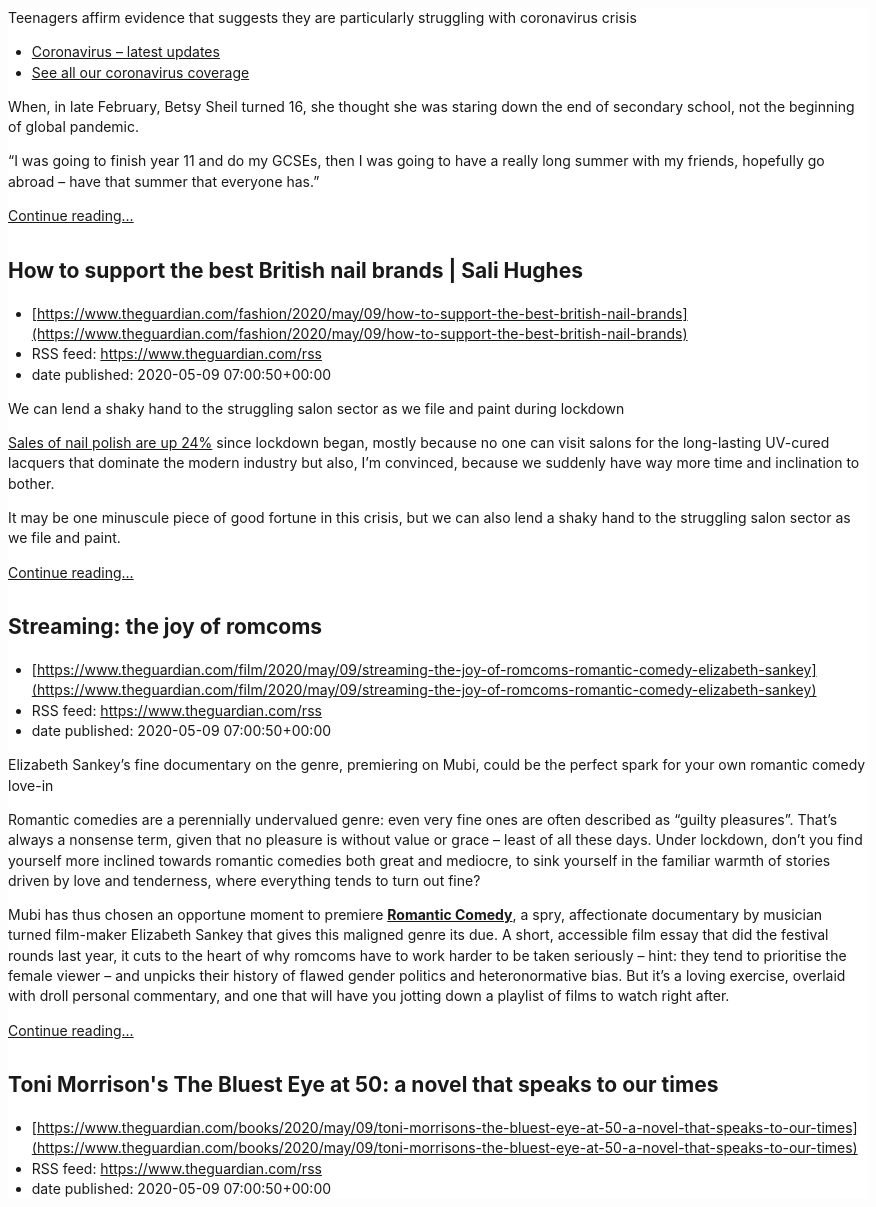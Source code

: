 <p>Teenagers affirm evidence that suggests they are particularly struggling with coronavirus crisis</p><ul><li><a href="https://www.theguardian.com/world/series/coronavirus-live/latest">Coronavirus – latest updates</a></li><li><a href="https://www.theguardian.com/world/coronavirus-outbreak">See all our coronavirus coverage</a></li></ul><p>When, in late February, Betsy Sheil turned 16, she thought she was staring down the end of secondary school, not the beginning of global pandemic.</p><p>“I was going to finish year 11 and do my GCSEs, then I was going to have a really long summer with my friends, hopefully go abroad – have that summer that everyone has.”</p> <a href="https://www.theguardian.com/society/2020/may/09/im-losing-my-teenage-years-young-contend-with-life-in-lockdown-coronavirus">Continue reading...</a>

## How to support the best British nail brands | Sali Hughes
 - [https://www.theguardian.com/fashion/2020/may/09/how-to-support-the-best-british-nail-brands](https://www.theguardian.com/fashion/2020/may/09/how-to-support-the-best-british-nail-brands)
 - RSS feed: https://www.theguardian.com/rss
 - date published: 2020-05-09 07:00:50+00:00

<p>We can lend a shaky hand to the struggling salon sector as we file and paint during lockdown</p><p><a href="https://cosmeticsbusiness.com/news/article_page/Forget_the_lipstick_effect_Nail_polish_sales_surge_24_during_Covid-19_lockdown/164025" title="">Sales of nail polish are up 24%</a> since lockdown began, mostly because no one can visit salons for the long-lasting UV-cured lacquers that dominate the modern industry but also, I’m convinced, because we suddenly have way more time and inclination to bother.</p><p>It may be one minuscule piece of good fortune in this crisis, but we can also lend a shaky hand to the struggling salon sector as we file and paint.</p> <a href="https://www.theguardian.com/fashion/2020/may/09/how-to-support-the-best-british-nail-brands">Continue reading...</a>

## Streaming: the joy of romcoms
 - [https://www.theguardian.com/film/2020/may/09/streaming-the-joy-of-romcoms-romantic-comedy-elizabeth-sankey](https://www.theguardian.com/film/2020/may/09/streaming-the-joy-of-romcoms-romantic-comedy-elizabeth-sankey)
 - RSS feed: https://www.theguardian.com/rss
 - date published: 2020-05-09 07:00:50+00:00

<p>Elizabeth Sankey’s fine documentary on the genre, premiering on Mubi, could be the perfect spark for your own romantic comedy love-in</p><p>Romantic comedies are a perennially undervalued genre: even very fine ones are often described as “guilty pleasures”. That’s always a nonsense term, given that no pleasure is without value or grace – least of all these days. Under lockdown, don’t you find yourself more inclined towards romantic comedies both great and mediocre, to sink yourself in the familiar warmth of stories driven by love and tenderness, where everything tends to turn out fine?</p><p>Mubi has thus chosen an opportune moment to premiere <strong><a href="https://mubi.com/films/romantic-comedy-2019">Romantic Comedy</a></strong>, a spry, affectionate documentary by musician turned film-maker Elizabeth Sankey that gives this maligned genre its due. A short, accessible film essay that did the festival rounds last year, it cuts to the heart of why romcoms have to work harder to be taken seriously – hint: they tend to prioritise the female viewer – and unpicks their history of flawed gender politics and heteronormative bias. But it’s a loving exercise, overlaid with droll personal commentary, and one that will have you jotting down a playlist of films to watch right after.</p> <a href="https://www.theguardian.com/film/2020/may/09/streaming-the-joy-of-romcoms-romantic-comedy-elizabeth-sankey">Continue reading...</a>

## Toni Morrison's The Bluest Eye at 50: a novel that speaks to our times
 - [https://www.theguardian.com/books/2020/may/09/toni-morrisons-the-bluest-eye-at-50-a-novel-that-speaks-to-our-times](https://www.theguardian.com/books/2020/may/09/toni-morrisons-the-bluest-eye-at-50-a-novel-that-speaks-to-our-times)
 - RSS feed: https://www.theguardian.com/rss
 - date published: 2020-05-09 07:00:50+00:00
